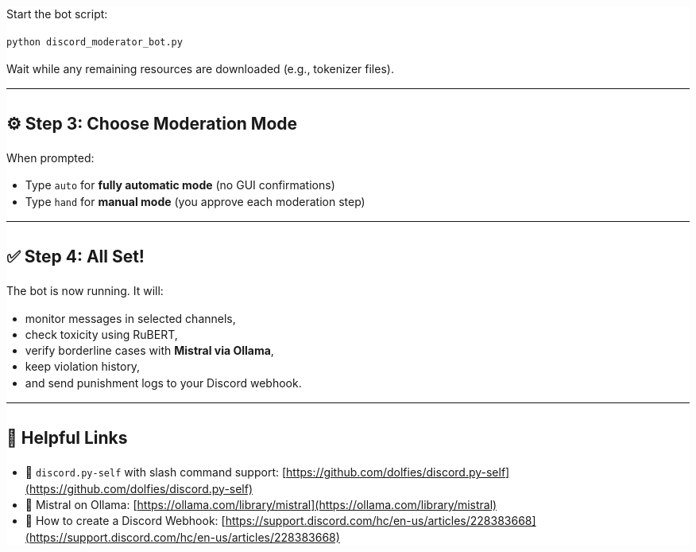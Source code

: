 Start the bot script:

```bash
python discord_moderator_bot.py
```

Wait while any remaining resources are downloaded (e.g., tokenizer files).

---

## ⚙️ Step 3: Choose Moderation Mode

When prompted:

* Type `auto` for **fully automatic mode** (no GUI confirmations)
* Type `hand` for **manual mode** (you approve each moderation step)

---

## ✅ Step 4: All Set!

The bot is now running. It will:

* monitor messages in selected channels,
* check toxicity using RuBERT,
* verify borderline cases with **Mistral via Ollama**,
* keep violation history,
* and send punishment logs to your Discord webhook.

---

## 🔗 Helpful Links

* 🔹 `discord.py-self` with slash command support: [https://github.com/dolfies/discord.py-self](https://github.com/dolfies/discord.py-self)
* 🔹 Mistral on Ollama: [https://ollama.com/library/mistral](https://ollama.com/library/mistral)
* 🔹 How to create a Discord Webhook: [https://support.discord.com/hc/en-us/articles/228383668](https://support.discord.com/hc/en-us/articles/228383668)






